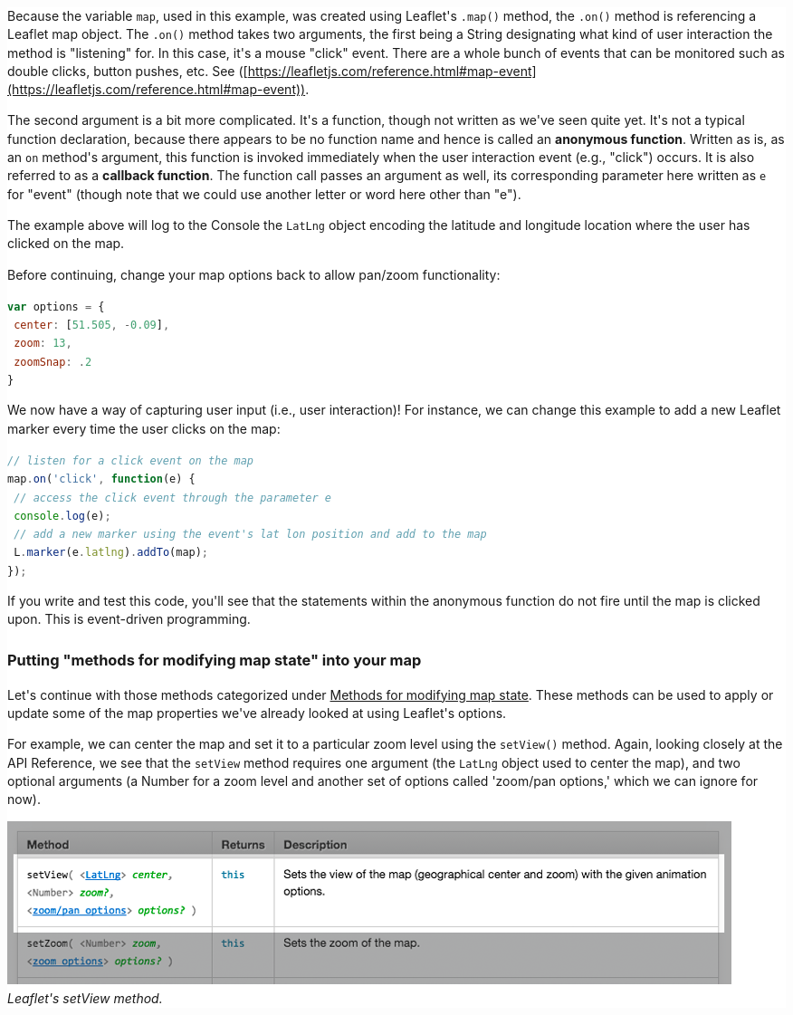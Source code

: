 Because the variable `map`, used in this example, was created using Leaflet's `.map()` method, the `.on()` method is referencing a Leaflet map object. The `.on()` method takes two arguments, the first being a String designating what kind of user interaction the method is "listening" for. In this case, it's a mouse "click" event. There are a whole bunch of events that can be monitored such as double clicks, button pushes, etc. See ([https://leafletjs.com/reference.html#map-event](https://leafletjs.com/reference.html#map-event)).

The second argument is a bit more complicated. It's a function, though not written as we've seen quite yet. It's not a typical function declaration, because there appears to be no function name and hence is called an **anonymous function**. Written as is, as an `on` method's argument, this function is invoked immediately when the user interaction event (e.g., "click") occurs. It is also referred to as a **callback function**. The function call passes an argument as well, its corresponding parameter here written as `e` for "event" (though note that we could use another letter or word here other than "e").

The example above will log to the Console the `LatLng` object encoding the latitude and longitude location where the user has clicked on the map.

Before continuing, change your map options back to allow pan/zoom functionality:

```javascript
var options = {
 center: [51.505, -0.09],
 zoom: 13,
 zoomSnap: .2
}
```

We now have a way of capturing user input (i.e., user interaction)! For instance, we can change this example to add a new Leaflet marker every time the user clicks on the map:

```javascript
// listen for a click event on the map
map.on('click', function(e) {
 // access the click event through the parameter e
 console.log(e);
 // add a new marker using the event's lat lon position and add to the map
 L.marker(e.latlng).addTo(map);
});
```

If you write and test this code, you'll see that the statements within the anonymous function do not fire until the map is clicked upon. This is event-driven programming.

### Putting "methods for modifying map state" into your map

Let's continue with those methods categorized under [Methods for modifying map state](https://leafletjs.com/reference.html#map-methods-for-modifying-map-state). These methods can be used to apply or update some of the map properties we've already looked at using Leaflet's options.

For example, we can center the map and set it to a particular zoom level using the `setView()` method. Again, looking closely at the API Reference, we see that the `setView` method requires one argument (the `LatLng` object used to center the map), and two optional arguments (a Number for a zoom level and another set of options called 'zoom/pan options,' which we can ignore for now).

![Leaflet's setView method](graphics/setView-method.png) 
*Leaflet's setView method.*
